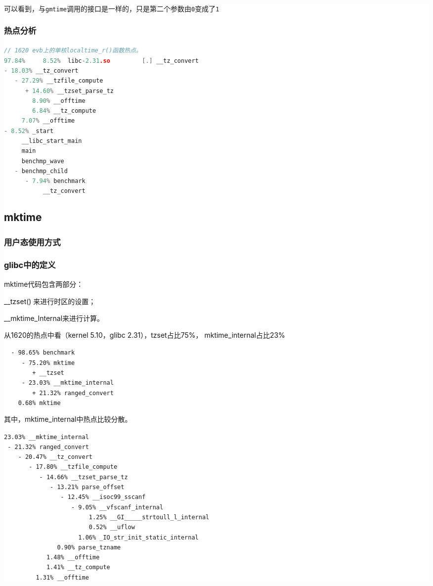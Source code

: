 可以看到，与`gmtime`调用的接口是一样的，只是第二个参数由`0`变成了`1`

### 热点分析

``` c
// 1620 evb上的单核localtime_r()函数热点。
97.84%     8.52%  libc-2.31.so         [.] __tz_convert       
- 18.03% __tz_convert                                          
   - 27.29% __tzfile_compute                                   
      + 14.60% __tzset_parse_tz                                
        8.90% __offtime                                        
        6.84% __tz_compute                                     
     7.07% __offtime                                           
- 8.52% _start                                                 
     __libc_start_main                                         
     main                                                      
     benchmp_wave                                              
   - benchmp_child                                             
      - 7.94% benchmark                                        
           __tz_convert                                        
```





## mktime

### 用户态使用方式

### glibc中的定义

mktime代码包含两部分：

__tzset() 来进行时区的设置；

__mktime_Internal来进行计算。

从1620的热点中看（kernel 5.10，glibc 2.31），tzset占比75%， mktime_internal占比23%

``` shell
  - 98.65% benchmark                               
     - 75.20% mktime                               
        + __tzset                                  
     - 23.03% __mktime_internal                    
        + 21.32% ranged_convert                    
    0.68% mktime                                   
```

其中，mktime_internal中热点比较分散。

``` shell
23.03% __mktime_internal                                  
 - 21.32% ranged_convert                                  
    - 20.47% __tz_convert                                 
       - 17.80% __tzfile_compute                          
          - 14.66% __tzset_parse_tz                       
             - 13.21% parse_offset                        
                - 12.45% __isoc99_sscanf                  
                   - 9.05% __vfscanf_internal             
                        1.25% __GI_____strtoull_l_internal
                        0.52% __uflow                     
                     1.06% _IO_str_init_static_internal   
               0.90% parse_tzname                         
            1.48% __offtime                               
            1.41% __tz_compute                            
         1.31% __offtime                                  
```
